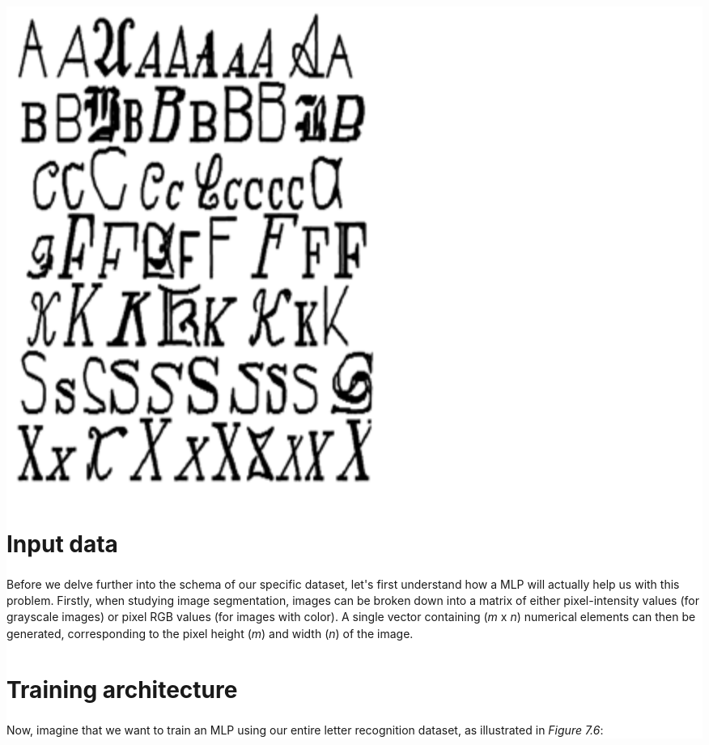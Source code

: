 ![](./images/3c356df0-4c5d-4c5e-a656-bd2a295c0b1e.png)



Input data
==========

Before we delve further into the schema of our specific dataset, let\'s
first understand how a MLP will actually help us with this problem.
Firstly, when studying image
segmentation, images can be broken down into a matrix of either
pixel-intensity values (for grayscale images) or pixel RGB values (for
images with color). A single vector containing (*m* x *n*) numerical
elements can then be generated, corresponding to the pixel height (*m*)
and width (*n*) of the image.



Training architecture
=====================

Now, imagine that we want to train an MLP using our entire letter
recognition dataset, as illustrated in *Figure 7.6*:


